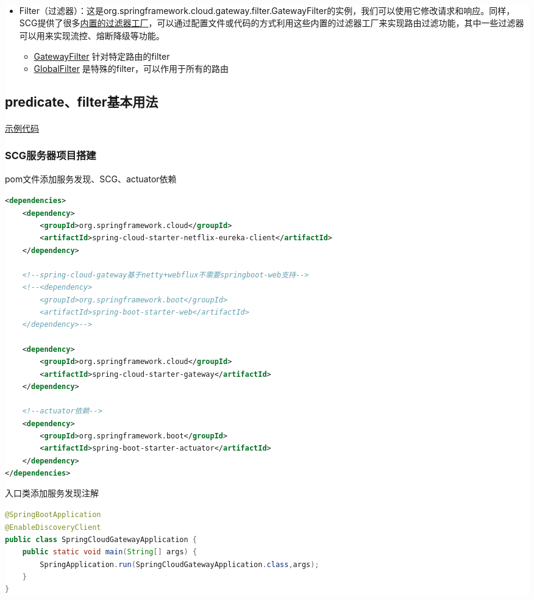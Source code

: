 * Filter（过滤器）：这是org.springframework.cloud.gateway.filter.GatewayFilter的实例，我们可以使用它修改请求和响应。同样，SCG提供了很多[内置的过滤器工厂](https://cloud.spring.io/spring-cloud-gateway/reference/html/#_gatewayfilter_factories)，可以通过配置文件或代码的方式利用这些内置的过滤器工厂来实现路由过滤功能，其中一些过滤器可以用来实现流控、熔断降级等功能。

  * [GatewayFilter](https://cloud.spring.io/spring-cloud-gateway/reference/html/#_gatewayfilter_factories) 针对特定路由的filter
  * [GlobalFilter](https://cloud.spring.io/spring-cloud-gateway/reference/html/#_global_filters) 是特殊的filter，可以作用于所有的路由

## predicate、filter基本用法

[示例代码](https://gitee.com/qigangzhong/springcloud.f/tree/master/springcloud.f.gateway)

### SCG服务器项目搭建

pom文件添加服务发现、SCG、actuator依赖

```xml
<dependencies>
    <dependency>
        <groupId>org.springframework.cloud</groupId>
        <artifactId>spring-cloud-starter-netflix-eureka-client</artifactId>
    </dependency>

    <!--spring-cloud-gateway基于netty+webflux不需要springboot-web支持-->
    <!--<dependency>
        <groupId>org.springframework.boot</groupId>
        <artifactId>spring-boot-starter-web</artifactId>
    </dependency>-->

    <dependency>
        <groupId>org.springframework.cloud</groupId>
        <artifactId>spring-cloud-starter-gateway</artifactId>
    </dependency>

    <!--actuator依赖-->
    <dependency>
        <groupId>org.springframework.boot</groupId>
        <artifactId>spring-boot-starter-actuator</artifactId>
    </dependency>
</dependencies>
```

入口类添加服务发现注解

```java
@SpringBootApplication
@EnableDiscoveryClient
public class SpringCloudGatewayApplication {
    public static void main(String[] args) {
        SpringApplication.run(SpringCloudGatewayApplication.class,args);
    }
}
```
